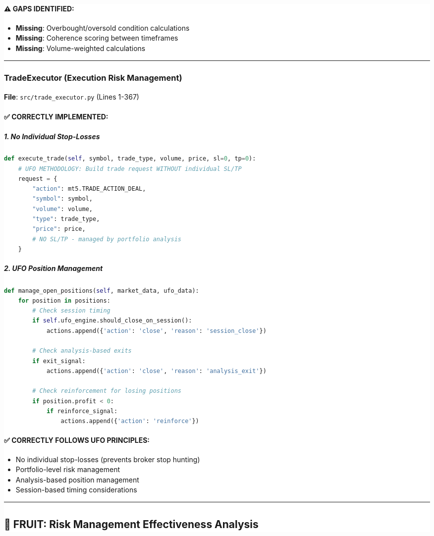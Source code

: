#### **⚠️ GAPS IDENTIFIED**:
- **Missing**: Overbought/oversold condition calculations
- **Missing**: Coherence scoring between timeframes
- **Missing**: Volume-weighted calculations

---

### **TradeExecutor** (Execution Risk Management)
**File**: `src/trade_executor.py` (Lines 1-367)

#### **✅ CORRECTLY IMPLEMENTED**:

##### **1. No Individual Stop-Losses**
```python
def execute_trade(self, symbol, trade_type, volume, price, sl=0, tp=0):
    # UFO METHODOLOGY: Build trade request WITHOUT individual SL/TP
    request = {
        "action": mt5.TRADE_ACTION_DEAL,
        "symbol": symbol,
        "volume": volume,
        "type": trade_type,
        "price": price,
        # NO SL/TP - managed by portfolio analysis
    }
```

##### **2. UFO Position Management**
```python
def manage_open_positions(self, market_data, ufo_data):
    for position in positions:
        # Check session timing
        if self.ufo_engine.should_close_on_session():
            actions.append({'action': 'close', 'reason': 'session_close'})
        
        # Check analysis-based exits
        if exit_signal:
            actions.append({'action': 'close', 'reason': 'analysis_exit'})
        
        # Check reinforcement for losing positions
        if position.profit < 0:
            if reinforce_signal:
                actions.append({'action': 'reinforce'})
```

#### **✅ CORRECTLY FOLLOWS UFO PRINCIPLES**:
- No individual stop-losses (prevents broker stop hunting)
- Portfolio-level risk management
- Analysis-based position management
- Session-based timing considerations

---

## 🍎 FRUIT: Risk Management Effectiveness Analysis
